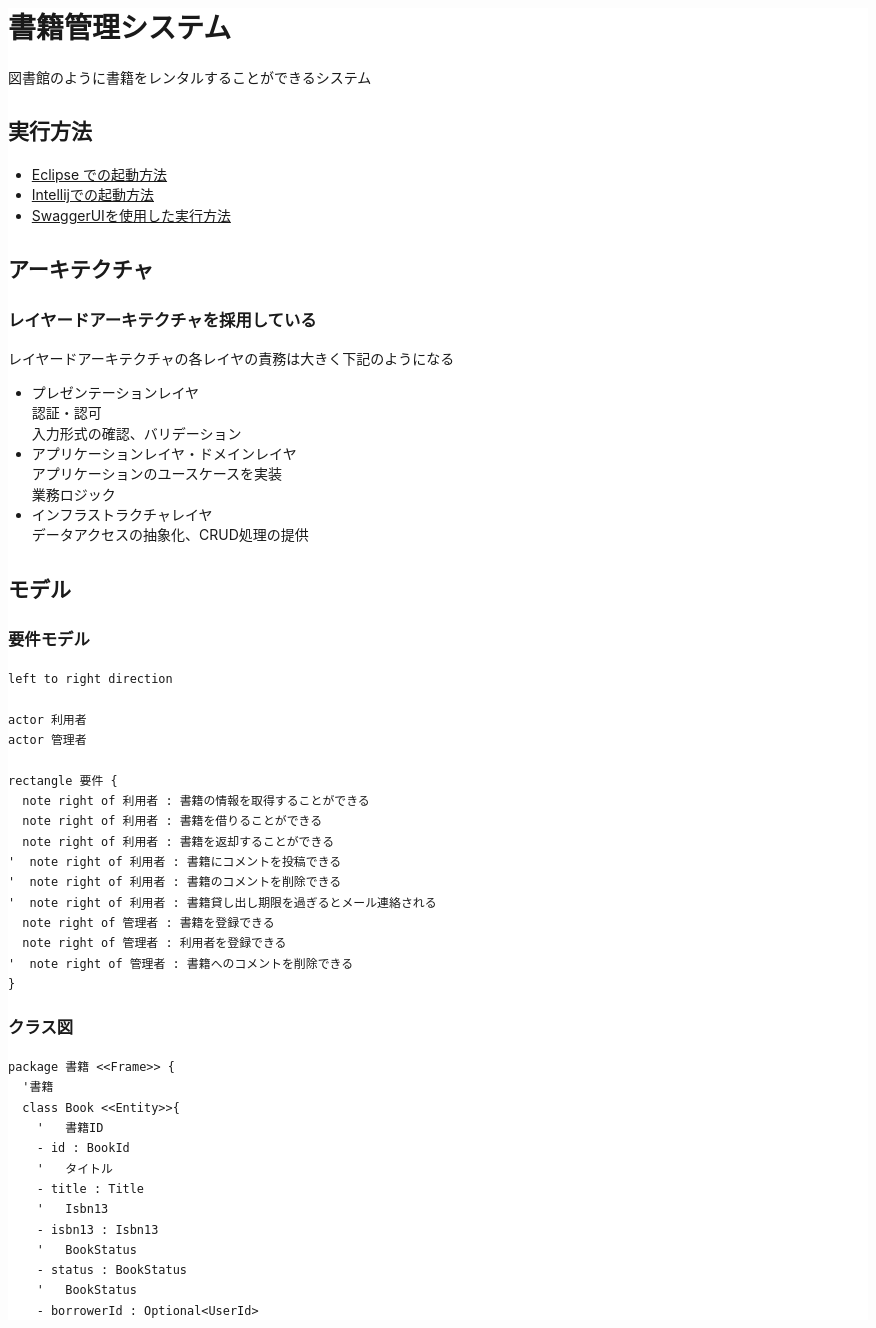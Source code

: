 # 書籍管理システム
図書館のように書籍をレンタルすることができるシステム

## 実行方法
* [Eclipse での起動方法](docs/eclipse.md)
* [Intellijでの起動方法](docs/intellij.md)
* [SwaggerUIを使用した実行方法](docs/swaggerui.md)

## アーキテクチャ
### レイヤードアーキテクチャを採用している
レイヤードアーキテクチャの各レイヤの責務は大きく下記のようになる
* プレゼンテーションレイヤ  
認証・認可  
入力形式の確認、バリデーション  
* アプリケーションレイヤ・ドメインレイヤ  
アプリケーションのユースケースを実装  
業務ロジック  
* インフラストラクチャレイヤ  
データアクセスの抽象化、CRUD処理の提供  


## モデル

### 要件モデル

```plantuml
left to right direction

actor 利用者
actor 管理者

rectangle 要件 {
  note right of 利用者 : 書籍の情報を取得することができる
  note right of 利用者 : 書籍を借りることができる
  note right of 利用者 : 書籍を返却することができる
'  note right of 利用者 : 書籍にコメントを投稿できる
'  note right of 利用者 : 書籍のコメントを削除できる
'  note right of 利用者 : 書籍貸し出し期限を過ぎるとメール連絡される
  note right of 管理者 : 書籍を登録できる
  note right of 管理者 : 利用者を登録できる
'  note right of 管理者 : 書籍へのコメントを削除できる
}

```

### クラス図

```plantuml
package 書籍 <<Frame>> {
  '書籍
  class Book <<Entity>>{
    '   書籍ID
    - id : BookId
    '   タイトル
    - title : Title
    '   Isbn13
    - isbn13 : Isbn13
    '   BookStatus
    - status : BookStatus
    '   BookStatus
    - borrowerId : Optional<UserId>
```